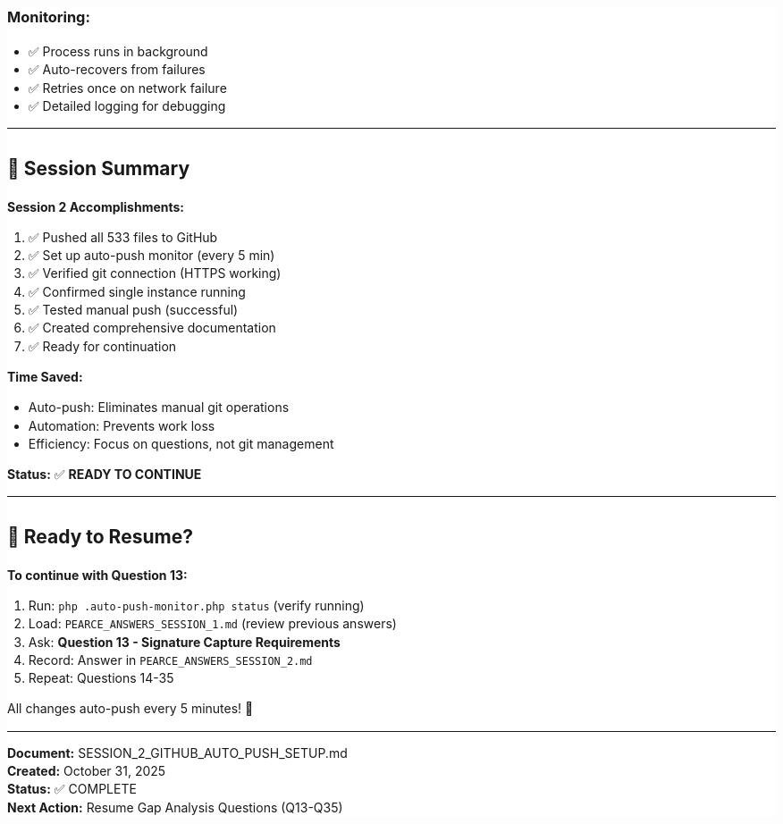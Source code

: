 ### Monitoring:
- ✅ Process runs in background
- ✅ Auto-recovers from failures
- ✅ Retries once on network failure
- ✅ Detailed logging for debugging

---

## 📝 Session Summary

**Session 2 Accomplishments:**
1. ✅ Pushed all 533 files to GitHub
2. ✅ Set up auto-push monitor (every 5 min)
3. ✅ Verified git connection (HTTPS working)
4. ✅ Confirmed single instance running
5. ✅ Tested manual push (successful)
6. ✅ Created comprehensive documentation
7. ✅ Ready for continuation

**Time Saved:**
- Auto-push: Eliminates manual git operations
- Automation: Prevents work loss
- Efficiency: Focus on questions, not git management

**Status:** ✅ **READY TO CONTINUE**

---

## 🚀 Ready to Resume?

**To continue with Question 13:**

1. Run: `php .auto-push-monitor.php status` (verify running)
2. Load: `PEARCE_ANSWERS_SESSION_1.md` (review previous answers)
3. Ask: **Question 13 - Signature Capture Requirements**
4. Record: Answer in `PEARCE_ANSWERS_SESSION_2.md`
5. Repeat: Questions 14-35

All changes auto-push every 5 minutes! 🎯

---

**Document:** SESSION_2_GITHUB_AUTO_PUSH_SETUP.md  
**Created:** October 31, 2025  
**Status:** ✅ COMPLETE  
**Next Action:** Resume Gap Analysis Questions (Q13-Q35)
